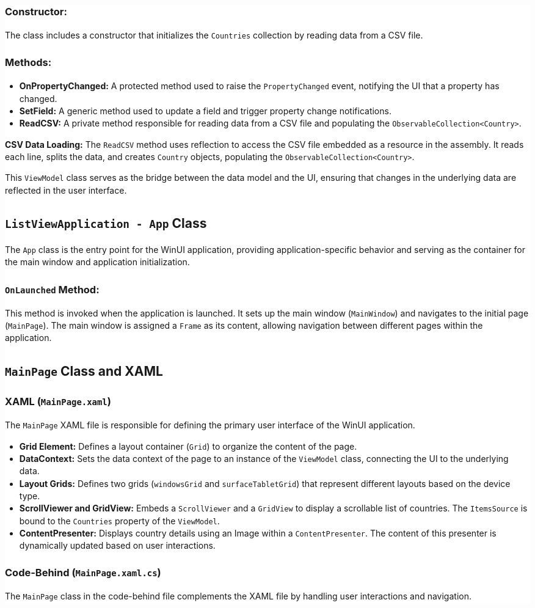 ### Constructor:

The class includes a constructor that initializes the `Countries` collection by reading data from a CSV file.

### Methods:

- **OnPropertyChanged:** A protected method used to raise the `PropertyChanged` event, notifying the UI that a property has changed.
- **SetField:** A generic method used to update a field and trigger property change notifications.
- **ReadCSV:** A private method responsible for reading data from a CSV file and populating the `ObservableCollection<Country>`.

**CSV Data Loading:**
The `ReadCSV` method uses reflection to access the CSV file embedded as a resource in the assembly. It reads each line, splits the data, and creates `Country` objects, populating the `ObservableCollection<Country>`.

This `ViewModel` class serves as the bridge between the data model and the UI, ensuring that changes in the underlying data are reflected in the user interface.

## `ListViewApplication - App` Class

The `App` class is the entry point for the WinUI application, providing application-specific behavior and serving as the container for the main window and application initialization.

### `OnLaunched` Method:

This method is invoked when the application is launched. It sets up the main window (`MainWindow`) and navigates to the initial page (`MainPage`). The main window is assigned a `Frame` as its content, allowing navigation between different pages within the application.

## `MainPage` Class and XAML

### XAML (`MainPage.xaml`)

The `MainPage` XAML file is responsible for defining the primary user interface of the WinUI application.

- **Grid Element:** Defines a layout container (`Grid`) to organize the content of the page.
- **DataContext:** Sets the data context of the page to an instance of the `ViewModel` class, connecting the UI to the underlying data.
- **Layout Grids:** Defines two grids (`windowsGrid` and `surfaceTabletGrid`) that represent different layouts based on the device type.
- **ScrollViewer and GridView:** Embeds a `ScrollViewer` and a `GridView` to display a scrollable list of countries. The `ItemsSource` is bound to the `Countries` property of the `ViewModel`.
- **ContentPresenter:** Displays country details using an Image within a `ContentPresenter`. The content of this presenter is dynamically updated based on user interactions.

### Code-Behind (`MainPage.xaml.cs`)

The `MainPage` class in the code-behind file complements the XAML file by handling user interactions and navigation.
